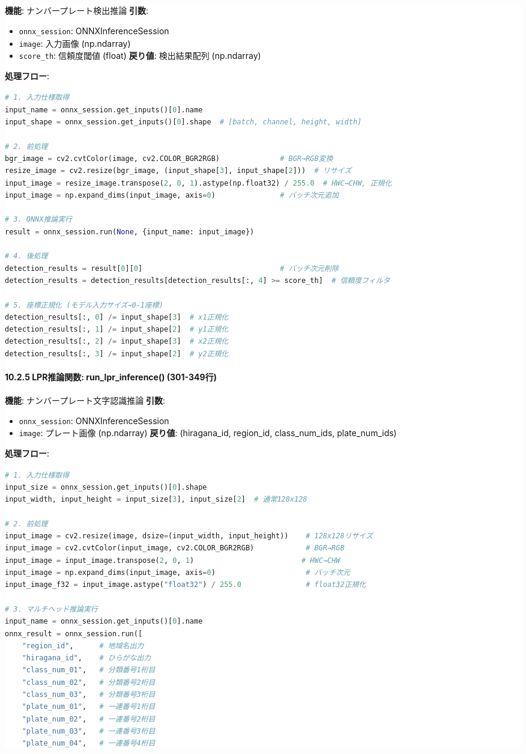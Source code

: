 **機能**: ナンバープレート検出推論
**引数**:
- `onnx_session`: ONNXInferenceSession
- `image`: 入力画像 (np.ndarray)
- `score_th`: 信頼度閾値 (float)
**戻り値**: 検出結果配列 (np.ndarray)

**処理フロー**:
```python
# 1. 入力仕様取得
input_name = onnx_session.get_inputs()[0].name
input_shape = onnx_session.get_inputs()[0].shape  # [batch, channel, height, width]

# 2. 前処理
bgr_image = cv2.cvtColor(image, cv2.COLOR_BGR2RGB)              # BGR→RGB変換
resize_image = cv2.resize(bgr_image, (input_shape[3], input_shape[2]))  # リサイズ
input_image = resize_image.transpose(2, 0, 1).astype(np.float32) / 255.0  # HWC→CHW, 正規化
input_image = np.expand_dims(input_image, axis=0)               # バッチ次元追加

# 3. ONNX推論実行
result = onnx_session.run(None, {input_name: input_image})

# 4. 後処理
detection_results = result[0][0]                                # バッチ次元削除
detection_results = detection_results[detection_results[:, 4] >= score_th]  # 信頼度フィルタ

# 5. 座標正規化 (モデル入力サイズ→0-1座標)
detection_results[:, 0] /= input_shape[3]  # x1正規化
detection_results[:, 1] /= input_shape[2]  # y1正規化
detection_results[:, 2] /= input_shape[3]  # x2正規化
detection_results[:, 3] /= input_shape[2]  # y2正規化
```

#### 10.2.5 LPR推論関数: run_lpr_inference() (301-349行)

**機能**: ナンバープレート文字認識推論
**引数**:
- `onnx_session`: ONNXInferenceSession
- `image`: プレート画像 (np.ndarray)
**戻り値**: (hiragana_id, region_id, class_num_ids, plate_num_ids)

**処理フロー**:
```python
# 1. 入力仕様取得
input_size = onnx_session.get_inputs()[0].shape
input_width, input_height = input_size[3], input_size[2]  # 通常128x128

# 2. 前処理
input_image = cv2.resize(image, dsize=(input_width, input_height))    # 128x128リサイズ
input_image = cv2.cvtColor(input_image, cv2.COLOR_BGR2RGB)            # BGR→RGB
input_image = input_image.transpose(2, 0, 1)                         # HWC→CHW
input_image = np.expand_dims(input_image, axis=0)                     # バッチ次元
input_image_f32 = input_image.astype("float32") / 255.0               # float32正規化

# 3. マルチヘッド推論実行
input_name = onnx_session.get_inputs()[0].name
onnx_result = onnx_session.run([
    "region_id",      # 地域名出力
    "hiragana_id",    # ひらがな出力
    "class_num_01",   # 分類番号1桁目
    "class_num_02",   # 分類番号2桁目
    "class_num_03",   # 分類番号3桁目
    "plate_num_01",   # 一連番号1桁目
    "plate_num_02",   # 一連番号2桁目
    "plate_num_03",   # 一連番号3桁目
    "plate_num_04",   # 一連番号4桁目
```